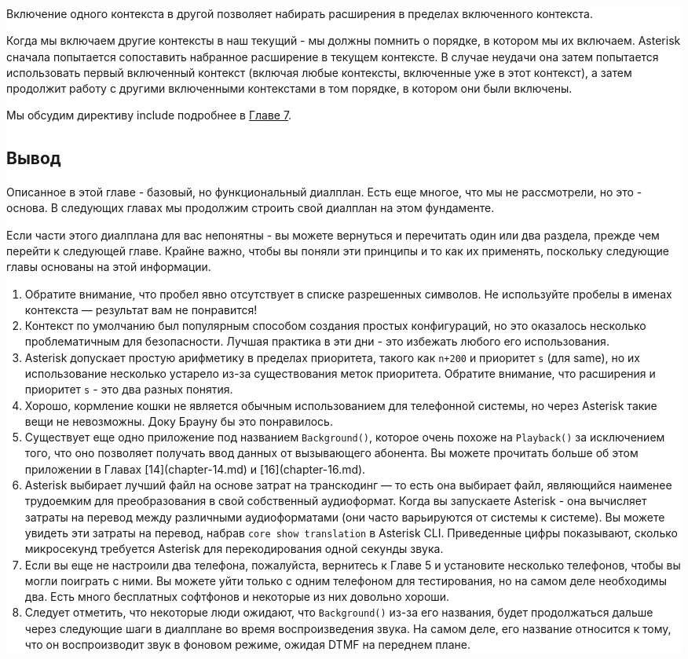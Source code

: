 Включение одного контекста в другой позволяет набирать расширения в пределах включенного контекста.

Когда мы включаем другие контексты в наш текущий - мы должны помнить о порядке, в котором мы их включаем. Asterisk сначала попытается сопоставить набранное расширение в текущем контексте. В случае неудачи она затем попытается использовать первый включенный контекст (включая любые контексты, включенные уже в этот контекст), а затем продолжит работу с другими включенными контекстами в том порядке, в котором они были включены.

Мы обсудим директиву include подробнее в [Главе 7](chapter-07.md).

## Вывод

Описанное в этой главе - базовый, но функциональный диалплан. Есть еще многое, что мы не рассмотрели, но это - основа. В следующих главах мы продолжим строить свой диалплан на этом фундаменте.

Если части этого диалплана для вас непонятны - вы можете вернуться и перечитать один или два раздела, прежде чем перейти к следующей главе. Крайне важно, чтобы вы поняли эти принципы и то как их применять, поскольку следующие главы основаны на этой информации.

<ol>
<li id="sn1"> Обратите внимание, что пробел явно отсутствует в списке разрешенных символов. Не используйте пробелы в именах контекста — результат вам не понравится!</li>

<li id="sn2"> Контекст по умолчанию был популярным способом создания простых конфигураций, но это оказалось несколько проблематичным для безопасности. Лучшая практика в эти дни - это избежать любого его использования.</li>

<li id="sn3"> Asterisk допускает простую арифметику в пределах приоритета, такого как <code>n+200</code> и приоритет <code>s</code> (для same), но их использование несколько устарело из-за существования меток приоритета. Обратите внимание, что расширения и приоритет <code>s</code> - это два разных понятия.</li>

<li id="sn4"> Хорошо, кормление кошки не является обычным использованием для телефонной системы, но через Asterisk такие вещи не невозможны. Доку Брауну бы это понравилось.</li>

<li id="sn5"> Существует еще одно приложение под названием <code>Background()</code>, которое очень похоже на <code>Playback()</code> за исключением того, что оно позволяет получать ввод данных от вызывающего абонента. Вы можете прочитать больше об этом приложении в Главах [14](chapter-14.md) и [16](chapter-16.md).</li>

<li id="sn6"> Asterisk выбирает лучший файл на основе затрат на транскодинг — то есть она выбирает файл, являющийся наименее трудоемким для преобразования в свой собственный аудиоформат. Когда вы запускаете Asterisk - она вычисляет затраты на перевод между различными аудиоформатами (они часто варьируются от системы к системе). Вы можете увидеть эти затраты на перевод, набрав <code>core show translation</code> в Asterisk CLI. Приведенные цифры показывают, сколько микросекунд требуется Asterisk для перекодирования одной секунды звука.</li>

<li id="sn7"> Если вы еще не настроили два телефона, пожалуйста, вернитесь к Главе 5 и установите несколько телефонов, чтобы вы могли поиграть с ними. Вы можете уйти только с одним телефоном для тестирования, но на самом деле необходимы два. Есть много бесплатных софтфонов и некоторые из них довольно хороши.</li>

<li id="sn8"> Следует отметить, что некоторые люди ожидают, что <code>Background()</code> из-за его названия, будет продолжаться дальше через следующие шаги в диалплане во время воспроизведения звука. На самом деле, его название относится к тому, что он воспроизводит звук в фоновом режиме, ожидая DTMF на переднем плане.</li>
